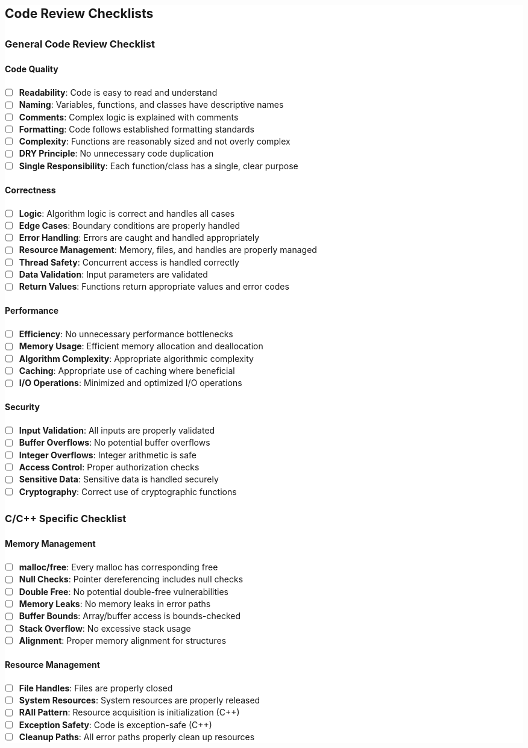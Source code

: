## Code Review Checklists

### General Code Review Checklist

#### Code Quality
- [ ] **Readability**: Code is easy to read and understand
- [ ] **Naming**: Variables, functions, and classes have descriptive names
- [ ] **Comments**: Complex logic is explained with comments
- [ ] **Formatting**: Code follows established formatting standards
- [ ] **Complexity**: Functions are reasonably sized and not overly complex
- [ ] **DRY Principle**: No unnecessary code duplication
- [ ] **Single Responsibility**: Each function/class has a single, clear purpose

#### Correctness
- [ ] **Logic**: Algorithm logic is correct and handles all cases
- [ ] **Edge Cases**: Boundary conditions are properly handled
- [ ] **Error Handling**: Errors are caught and handled appropriately
- [ ] **Resource Management**: Memory, files, and handles are properly managed
- [ ] **Thread Safety**: Concurrent access is handled correctly
- [ ] **Data Validation**: Input parameters are validated
- [ ] **Return Values**: Functions return appropriate values and error codes

#### Performance
- [ ] **Efficiency**: No unnecessary performance bottlenecks
- [ ] **Memory Usage**: Efficient memory allocation and deallocation
- [ ] **Algorithm Complexity**: Appropriate algorithmic complexity
- [ ] **Caching**: Appropriate use of caching where beneficial
- [ ] **I/O Operations**: Minimized and optimized I/O operations

#### Security
- [ ] **Input Validation**: All inputs are properly validated
- [ ] **Buffer Overflows**: No potential buffer overflows
- [ ] **Integer Overflows**: Integer arithmetic is safe
- [ ] **Access Control**: Proper authorization checks
- [ ] **Sensitive Data**: Sensitive data is handled securely
- [ ] **Cryptography**: Correct use of cryptographic functions

### C/C++ Specific Checklist

#### Memory Management
- [ ] **malloc/free**: Every malloc has corresponding free
- [ ] **Null Checks**: Pointer dereferencing includes null checks
- [ ] **Double Free**: No potential double-free vulnerabilities
- [ ] **Memory Leaks**: No memory leaks in error paths
- [ ] **Buffer Bounds**: Array/buffer access is bounds-checked
- [ ] **Stack Overflow**: No excessive stack usage
- [ ] **Alignment**: Proper memory alignment for structures

#### Resource Management
- [ ] **File Handles**: Files are properly closed
- [ ] **System Resources**: System resources are properly released
- [ ] **RAII Pattern**: Resource acquisition is initialization (C++)
- [ ] **Exception Safety**: Code is exception-safe (C++)
- [ ] **Cleanup Paths**: All error paths properly clean up resources
